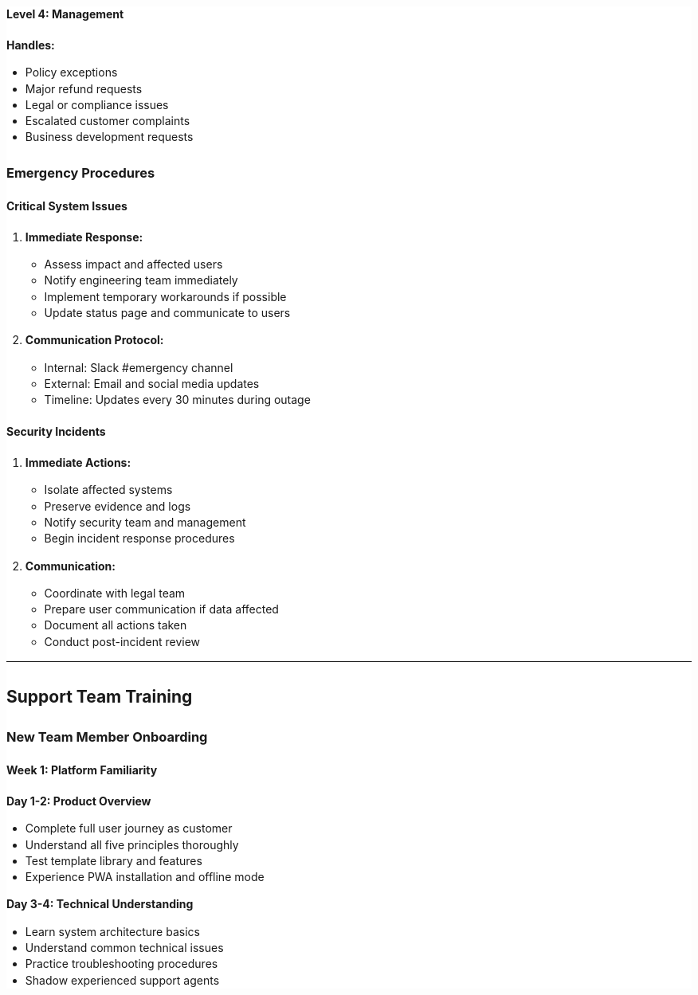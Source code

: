 #### Level 4: Management
**Handles:**
- Policy exceptions
- Major refund requests
- Legal or compliance issues
- Escalated customer complaints
- Business development requests

### Emergency Procedures

#### Critical System Issues
1. **Immediate Response:**
   - Assess impact and affected users
   - Notify engineering team immediately
   - Implement temporary workarounds if possible
   - Update status page and communicate to users

2. **Communication Protocol:**
   - Internal: Slack #emergency channel
   - External: Email and social media updates
   - Timeline: Updates every 30 minutes during outage

#### Security Incidents
1. **Immediate Actions:**
   - Isolate affected systems
   - Preserve evidence and logs
   - Notify security team and management
   - Begin incident response procedures

2. **Communication:**
   - Coordinate with legal team
   - Prepare user communication if data affected
   - Document all actions taken
   - Conduct post-incident review

---

## Support Team Training

### New Team Member Onboarding

#### Week 1: Platform Familiarity
**Day 1-2: Product Overview**
- Complete full user journey as customer
- Understand all five principles thoroughly
- Test template library and features
- Experience PWA installation and offline mode

**Day 3-4: Technical Understanding**
- Learn system architecture basics
- Understand common technical issues
- Practice troubleshooting procedures
- Shadow experienced support agents
